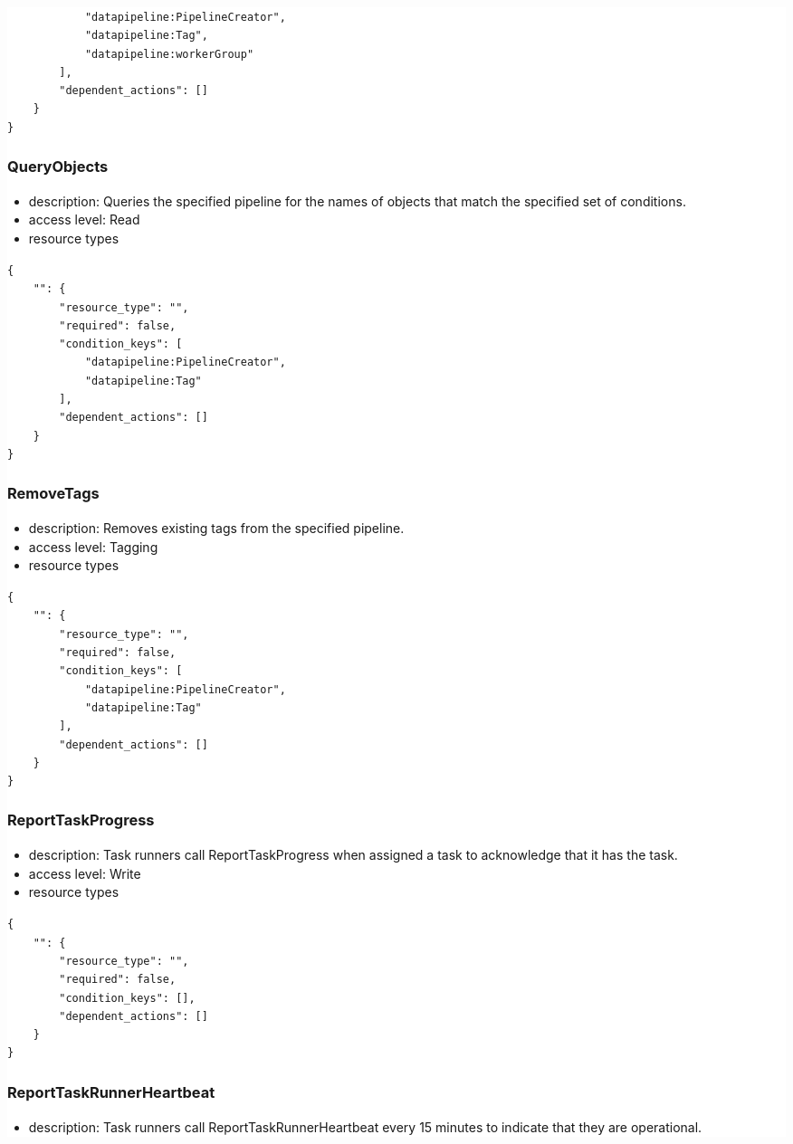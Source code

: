 ```
            "datapipeline:PipelineCreator",
            "datapipeline:Tag",
            "datapipeline:workerGroup"
        ],
        "dependent_actions": []
    }
}
```
### QueryObjects
- description: Queries the specified pipeline for the names of objects that match the specified set of conditions.
- access level: Read
- resource types
```
{
    "": {
        "resource_type": "",
        "required": false,
        "condition_keys": [
            "datapipeline:PipelineCreator",
            "datapipeline:Tag"
        ],
        "dependent_actions": []
    }
}
```
### RemoveTags
- description: Removes existing tags from the specified pipeline.
- access level: Tagging
- resource types
```
{
    "": {
        "resource_type": "",
        "required": false,
        "condition_keys": [
            "datapipeline:PipelineCreator",
            "datapipeline:Tag"
        ],
        "dependent_actions": []
    }
}
```
### ReportTaskProgress
- description: Task runners call ReportTaskProgress when assigned a task to acknowledge that it has the task.
- access level: Write
- resource types
```
{
    "": {
        "resource_type": "",
        "required": false,
        "condition_keys": [],
        "dependent_actions": []
    }
}
```
### ReportTaskRunnerHeartbeat
- description: Task runners call ReportTaskRunnerHeartbeat every 15 minutes to indicate that they are operational.